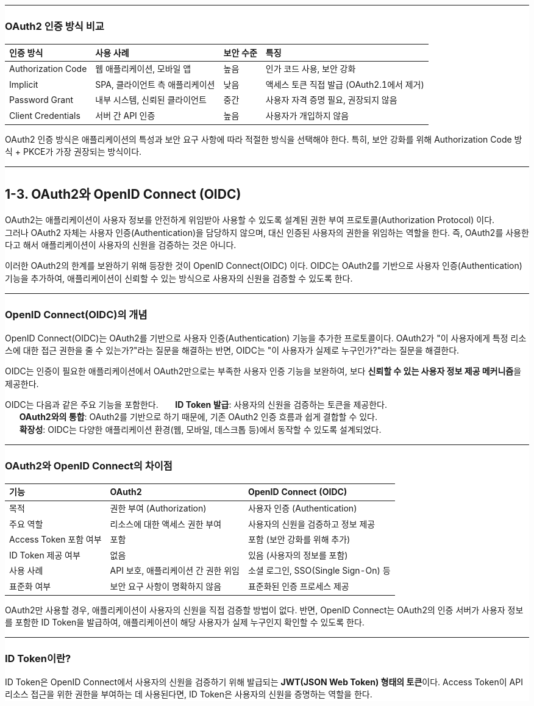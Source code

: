 --------------------
### OAuth2 인증 방식 비교

인증 방식|사용 사례|보안 수준|특징
:---|:---|:---|:---
Authorization Code|웹 애플리케이션, 모바일 앱|높음|인가 코드 사용, 보안 강화
Implicit|SPA, 클라이언트 측 애플리케이션|낮음|액세스 토큰 직접 발급 (OAuth2.1에서 제거)
Password Grant|내부 시스템, 신뢰된 클라이언트|중간|사용자 자격 증명 필요, 권장되지 않음
Client Credentials|서버 간 API 인증|높음|사용자가 개입하지 않음

OAuth2 인증 방식은 애플리케이션의 특성과 보안 요구 사항에 따라 적절한 방식을 선택해야 한다. 특히, 보안 강화를 위해 Authorization Code 방식 + PKCE가 가장 권장되는 방식이다.

-------------------
## 1-3. OAuth2와 OpenID Connect (OIDC)
OAuth2는 애플리케이션이 사용자 정보를 안전하게 위임받아 사용할 수 있도록 설계된 권한 부여 프로토콜(Authorization Protocol) 이다.<br>
그러나 OAuth2 자체는 사용자 인증(Authentication)을 담당하지 않으며, 대신 인증된 사용자의 권한을 위임하는 역할을 한다. 즉, OAuth2를 사용한다고 해서 애플리케이션이 사용자의 신원을 검증하는 것은 아니다.

이러한 OAuth2의 한계를 보완하기 위해 등장한 것이 OpenID Connect(OIDC) 이다. OIDC는 OAuth2를 기반으로 사용자 인증(Authentication) 기능을 추가하여, 애플리케이션이 신뢰할 수 있는 방식으로 사용자의 신원을 검증할 수 있도록 한다.

-------------
### OpenID Connect(OIDC)의 개념
OpenID Connect(OIDC)는 OAuth2를 기반으로 사용자 인증(Authentication) 기능을 추가한 프로토콜이다. OAuth2가 "이 사용자에게 특정 리소스에 대한 접근 권한을 줄 수 있는가?"라는 질문을 해결하는 반면, OIDC는 "이 사용자가 실제로 누구인가?"라는 질문을 해결한다.

OIDC는 인증이 필요한 애플리케이션에서 OAuth2만으로는 부족한 사용자 인증 기능을 보완하여, 보다 **신뢰할 수 있는 사용자 정보 제공 메커니즘**을 제공한다.

OIDC는 다음과 같은 주요 기능을 포함한다.
&nbsp;&nbsp;&nbsp;&nbsp;&nbsp;&nbsp;**ID Token 발급**: 사용자의 신원을 검증하는 토큰을 제공한다.<br>
&nbsp;&nbsp;&nbsp;&nbsp;&nbsp;&nbsp;**OAuth2와의 통합**: OAuth2를 기반으로 하기 때문에, 기존 OAuth2 인증 흐름과 쉽게 결합할 수 있다.<br>
&nbsp;&nbsp;&nbsp;&nbsp;&nbsp;&nbsp;**확장성**: OIDC는 다양한 애플리케이션 환경(웹, 모바일, 데스크톱 등)에서 동작할 수 있도록 설계되었다.

-----------------
### OAuth2와 OpenID Connect의 차이점
기능|OAuth2|OpenID Connect (OIDC)
:---|:---|:---
목적|권한 부여 (Authorization)|사용자 인증 (Authentication)
주요 역할|리소스에 대한 액세스 권한 부여|사용자의 신원을 검증하고 정보 제공
Access Token 포함 여부|포함|포함 (보안 강화를 위해 추가)
ID Token 제공 여부|없음|있음 (사용자의 정보를 포함)
사용 사례|API 보호, 애플리케이션 간 권한 위임|소셜 로그인, SSO(Single Sign-On) 등
표준화 여부|보안 요구 사항이 명확하지 않음|표준화된 인증 프로세스 제공

OAuth2만 사용할 경우, 애플리케이션이 사용자의 신원을 직접 검증할 방법이 없다. 반면, OpenID Connect는 OAuth2의 인증 서버가 사용자 정보를 포함한 ID Token을 발급하여, 애플리케이션이 해당 사용자가 실제 누구인지 확인할 수 있도록 한다.

-------------
### ID Token이란?
ID Token은 OpenID Connect에서 사용자의 신원을 검증하기 위해 발급되는 **JWT(JSON Web Token) 형태의 토큰**이다. Access Token이 API 리소스 접근을 위한 권한을 부여하는 데 사용된다면, ID Token은 사용자의 신원을 증명하는 역할을 한다.

